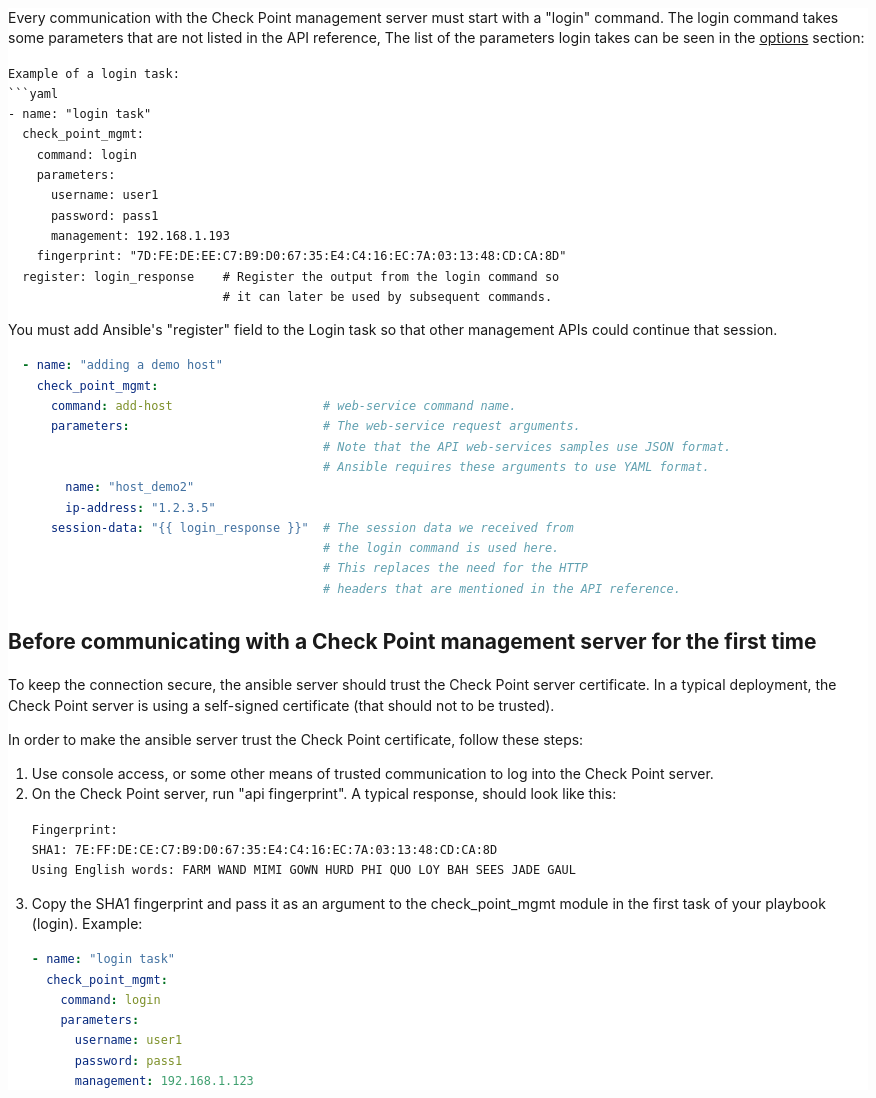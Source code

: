 
Every communication with the Check Point management server must start with a "login" command.
The login command takes some parameters that are not listed in the API reference,
The list of the parameters login takes can be seen in the [options](#options) section:
```
Example of a login task:
```yaml
- name: "login task"
  check_point_mgmt:
    command: login
    parameters:
      username: user1
      password: pass1
      management: 192.168.1.193
    fingerprint: "7D:FE:DE:EE:C7:B9:D0:67:35:E4:C4:16:EC:7A:03:13:48:CD:CA:8D"
  register: login_response    # Register the output from the login command so
                              # it can later be used by subsequent commands.
```

You must add Ansible's "register" field to the Login task so that other management APIs could
continue that session.

```yaml
  - name: "adding a demo host"
    check_point_mgmt:
      command: add-host                     # web-service command name.
      parameters:                           # The web-service request arguments.
                                            # Note that the API web-services samples use JSON format.
                                            # Ansible requires these arguments to use YAML format.
        name: "host_demo2"
        ip-address: "1.2.3.5"
      session-data: "{{ login_response }}"  # The session data we received from
                                            # the login command is used here.
                                            # This replaces the need for the HTTP
                                            # headers that are mentioned in the API reference.
```

Before communicating with a Check Point management server for the first time
----------------------------------------------------------------------------

   To keep the connection secure, the ansible server should trust the Check Point
   server certificate.
   In a typical deployment, the Check Point server is using a self-signed
   certificate (that should not to be trusted).

   In order to make the ansible server trust the Check Point certificate, follow these steps:
   1. Use console access, or some other means of trusted communication to 
      log into the Check Point server.
   2. On the Check Point server, run "api fingerprint".
      A typical response, should look like this:
      ```
      Fingerprint:
      SHA1: 7E:FF:DE:CE:C7:B9:D0:67:35:E4:C4:16:EC:7A:03:13:48:CD:CA:8D
      Using English words: FARM WAND MIMI GOWN HURD PHI QUO LOY BAH SEES JADE GAUL
      ```
   3. Copy the SHA1 fingerprint and pass it as an argument to the check_point_mgmt
      module in the first task of your playbook (login).
      Example:
      ```yaml
      - name: "login task"
        check_point_mgmt:
          command: login
          parameters:
            username: user1
            password: pass1
            management: 192.168.1.123